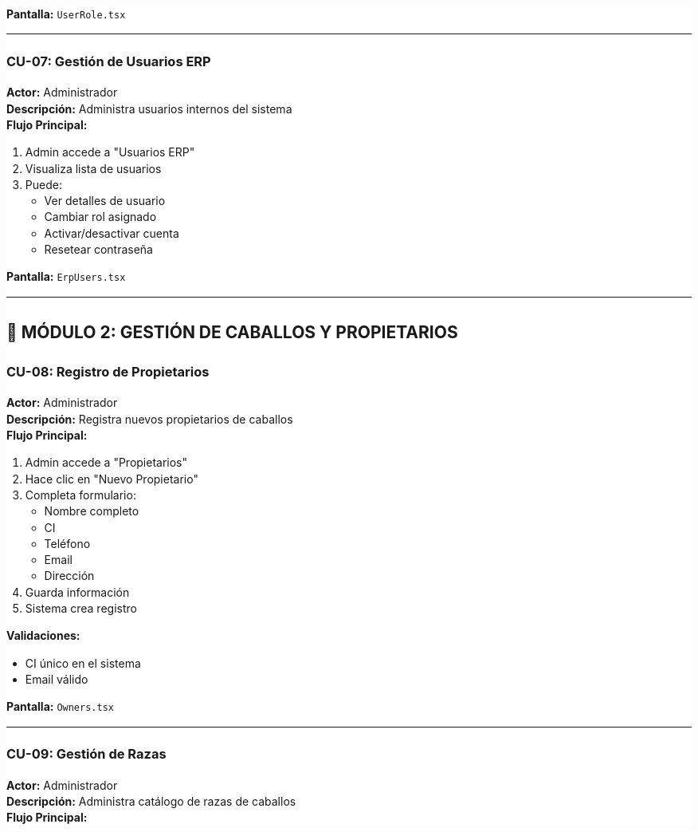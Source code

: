 **Pantalla:** `UserRole.tsx`

---

### CU-07: Gestión de Usuarios ERP

**Actor:** Administrador  
**Descripción:** Administra usuarios internos del sistema  
**Flujo Principal:**

1. Admin accede a "Usuarios ERP"
2. Visualiza lista de usuarios
3. Puede:
   - Ver detalles de usuario
   - Cambiar rol asignado
   - Activar/desactivar cuenta
   - Resetear contraseña

**Pantalla:** `ErpUsers.tsx`

---

## 🐴 MÓDULO 2: GESTIÓN DE CABALLOS Y PROPIETARIOS

### CU-08: Registro de Propietarios

**Actor:** Administrador  
**Descripción:** Registra nuevos propietarios de caballos  
**Flujo Principal:**

1. Admin accede a "Propietarios"
2. Hace clic en "Nuevo Propietario"
3. Completa formulario:
   - Nombre completo
   - CI
   - Teléfono
   - Email
   - Dirección
4. Guarda información
5. Sistema crea registro

**Validaciones:**

- CI único en el sistema
- Email válido

**Pantalla:** `Owners.tsx`

---

### CU-09: Gestión de Razas

**Actor:** Administrador  
**Descripción:** Administra catálogo de razas de caballos  
**Flujo Principal:**
